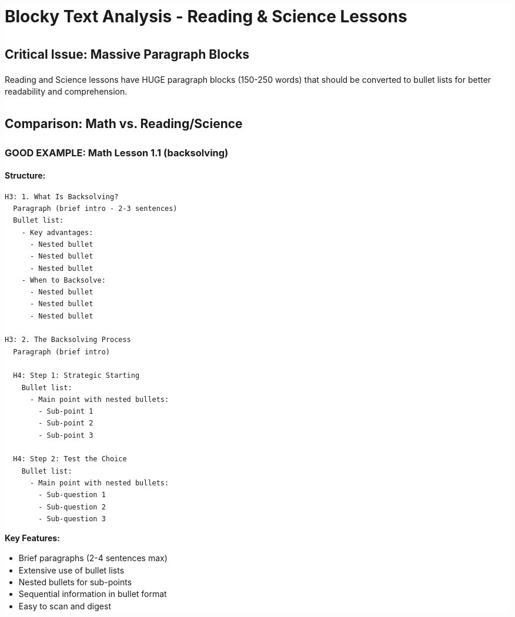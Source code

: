 # Blocky Text Analysis - Reading & Science Lessons

## Critical Issue: Massive Paragraph Blocks

Reading and Science lessons have HUGE paragraph blocks (150-250 words) that should be converted to bullet lists for better readability and comprehension.

## Comparison: Math vs. Reading/Science

### GOOD EXAMPLE: Math Lesson 1.1 (backsolving)

**Structure:**
```
H3: 1. What Is Backsolving?
  Paragraph (brief intro - 2-3 sentences)
  Bullet list:
    - Key advantages:
      - Nested bullet
      - Nested bullet
      - Nested bullet
    - When to Backsolve:
      - Nested bullet
      - Nested bullet
      - Nested bullet

H3: 2. The Backsolving Process
  Paragraph (brief intro)

  H4: Step 1: Strategic Starting
    Bullet list:
      - Main point with nested bullets:
        - Sub-point 1
        - Sub-point 2
        - Sub-point 3

  H4: Step 2: Test the Choice
    Bullet list:
      - Main point with nested bullets:
        - Sub-question 1
        - Sub-question 2
        - Sub-question 3
```

**Key Features:**
- Brief paragraphs (2-4 sentences max)
- Extensive use of bullet lists
- Nested bullets for sub-points
- Sequential information in bullet format
- Easy to scan and digest
